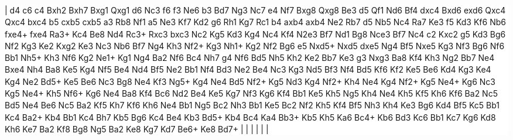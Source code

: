 | d4 c6 c4 Bxh2 Bxh7 Bxg1 Qxg1 d6 Nc3 f6 f3 Ne6 b3 Bd7 Ng3 Nc7 e4 Nf7 Bxg8 Qxg8 Be3 d5 Qf1 Nd6 Bf4 dxc4 Bxd6 exd6 Qxc4 Qxc4 bxc4 b5 cxb5 cxb5 a3 Rb8 Nf1 a5 Ne3 Kf7 Kd2 g6 Rh1 Kg7 Rc1 b4 axb4 axb4 Ne2 Rb7 d5 Nb5 Nc4 Ra7 Ke3 f5 Kd3 Kf6 Nb6 fxe4+ fxe4 Ra3+ Kc4 Be8 Nd4 Rc3+ Rxc3 bxc3 Nc2 Kg5 Kd3 Kg4 Nc4 Kf4 N2e3 Bf7 Nd1 Bg8 Nce3 Bf7 Nc4 c2 Kxc2 g5 Kd3 Bg6 Nf2 Kg3 Ke2 Kxg2 Ke3 Nc3 Nb6 Bf7 Ng4 Kh3 Nf2+ Kg3 Nh1+ Kg2 Nf2 Bg6 e5 Nxd5+ Nxd5 dxe5 Ng4 Bf5 Nxe5 Kg3 Nf3 Bg6 Nf6 Bb1 Nh5+ Kh3 Nf6 Kg2 Ne1+ Kg1 Ng4 Ba2 Nf6 Bc4 Nh7 g4 Nf6 Bd5 Nh5 Kh2 Ke2 Bb7 Ke3 g3 Nxg3 Ba8 Kf4 Kh3 Ng2 Bb7 Ne4 Bxe4 Nh4 Ba8 Ke5 Kg4 Nf5 Be4 Nd4 Bf5 Ne2 Bb1 Nf4 Bd3 Ne2 Be4 Nc3 Kg3 Nd5 Bf3 Nf4 Bd5 Kf6 Kf2 Ke5 Be6 Kd4 Kg3 Ke4 Kg4 Ne2 Bd5+ Ke5 Be6 Nc3 Bg8 Ne4 Kf3 Ng5+ Kg4 Ne4 Bd5 Nf2+ Kg5 Nd3 Kg4 Nf2+ Kh4 Ne4 Kg4 Nf2+ Kg5 Ne4+ Kg6 Nc3 Kg5 Ne4+ Kh5 Nf6+ Kg6 Ne4 Ba8 Kf4 Bc6 Nd2 Be4 Ke5 Kg7 Nf3 Kg6 Kf4 Bb1 Ke5 Kh5 Ng5 Kh4 Ne4 Kh5 Kf5 Kh6 Kf6 Ba2 Nc5 Bd5 Ne4 Be6 Nc5 Ba2 Kf5 Kh7 Kf6 Kh6 Ne4 Bb1 Ng5 Bc2 Nh3 Bb1 Ke5 Bc2 Nf2 Kh5 Kf4 Bf5 Nh3 Kh4 Ke3 Bg6 Kd4 Bf5 Kc5 Bb1 Kc4 Ba2+ Kb4 Bb1 Kc4 Bh7 Kb5 Bg6 Kc4 Be4 Kb3 Bd5+ Kb4 Bc4 Ka4 Bb3+ Kb5 Kh5 Ka6 Bc4+ Kb6 Bd3 Kc6 Bb1 Kc7 Kg6 Kd8 Kh6 Ke7 Ba2 Kf8 Bg8 Ng5 Ba2 Ke8 Kg7 Kd7 Be6+ Ke8 Bd7+ |  |  |  |  |  |
